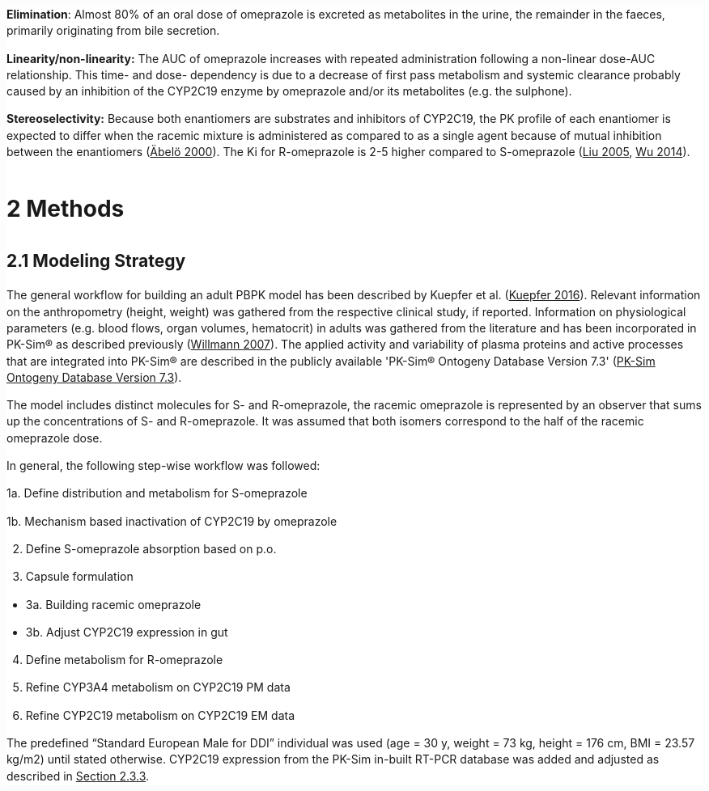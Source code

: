 **Elimination**: Almost 80% of an oral dose of omeprazole is excreted as metabolites in the urine, the remainder in the faeces, primarily originating from bile secretion.

**Linearity/non-linearity:** The AUC of omeprazole increases with repeated administration following a non-linear dose-AUC relationship. This time- and dose- dependency is due to a decrease of first pass metabolism and systemic clearance probably caused by an inhibition of the CYP2C19 enzyme by omeprazole and/or its metabolites (e.g. the sulphone).

**Stereoselectivity:** Because both enantiomers are substrates and inhibitors of CYP2C19, the PK profile of each enantiomer is expected to differ when the racemic mixture is administered as compared to as a single agent because of mutual inhibition between the enantiomers ([Äbelö 2000](#5-references)). The Ki for R-omeprazole is 2-5 higher compared to S-omeprazole ([Liu 2005](#5-references), [Wu 2014](#5-references)).

# 2 Methods


## 2.1 Modeling Strategy
The general workflow for building an adult PBPK model has been described by Kuepfer et al. ([Kuepfer 2016](#5-references)). Relevant information on the anthropometry (height, weight) was gathered from the respective clinical study, if reported. Information on physiological parameters (e.g. blood flows, organ volumes, hematocrit) in adults was gathered from the literature and has been incorporated in PK-Sim® as described previously ([Willmann 2007](#5-references)). The  applied activity and variability of plasma proteins and active processes that are integrated into PK-Sim® are described in the publicly available 'PK-Sim® Ontogeny Database Version 7.3' ([PK-Sim Ontogeny Database Version 7.3](#5-references)).

The model includes distinct molecules for S- and R-omeprazole, the racemic omeprazole is represented by an observer that sums up the concentrations of S- and R-omeprazole. It was assumed that both isomers correspond to the half of the racemic omeprazole dose.

In general, the following step-wise workflow was followed:

1a. Define distribution and metabolism for S-omeprazole

1b. Mechanism based inactivation of CYP2C19 by omeprazole

2. Define S-omeprazole absorption based on p.o. 

3. Capsule formulation 

- 3a. Building racemic omeprazole

- 3b. Adjust CYP2C19 expression in gut

4. Define metabolism for R-omeprazole

5. Refine CYP3A4 metabolism on CYP2C19 PM data

6. Refine CYP2C19 metabolism on CYP2C19 EM data

The predefined “Standard European Male for DDI” individual was used (age = 30 y, weight = 73 kg, height = 176 cm, BMI = 23.57 kg/m2) until stated otherwise. CYP2C19 expression from the PK-Sim in-built RT-PCR database was added and adjusted as described in [Section 2.3.3](#233-metabolism-and-elimination).
